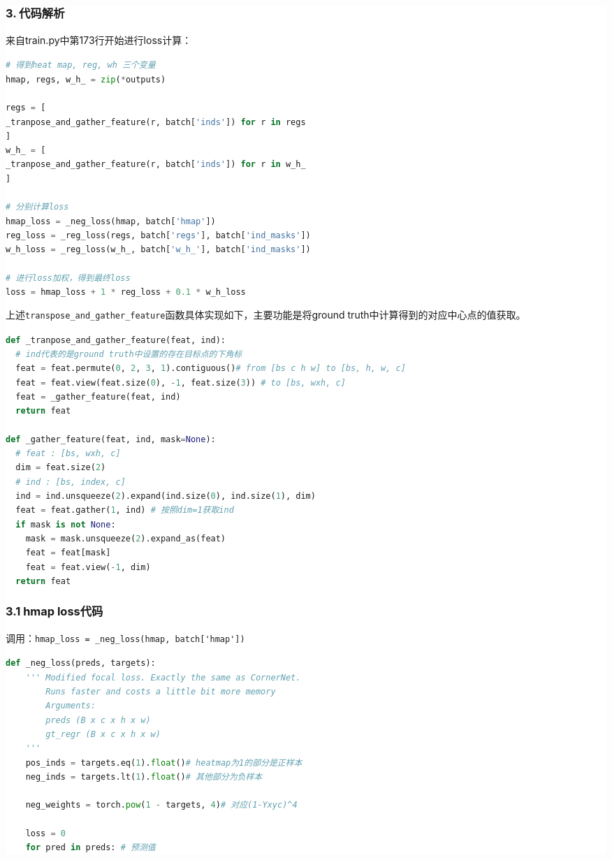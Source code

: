 ### 3. 代码解析

来自train.py中第173行开始进行loss计算：

```python
# 得到heat map, reg, wh 三个变量
hmap, regs, w_h_ = zip(*outputs)

regs = [
_tranpose_and_gather_feature(r, batch['inds']) for r in regs
]
w_h_ = [
_tranpose_and_gather_feature(r, batch['inds']) for r in w_h_
]

# 分别计算loss
hmap_loss = _neg_loss(hmap, batch['hmap'])
reg_loss = _reg_loss(regs, batch['regs'], batch['ind_masks'])
w_h_loss = _reg_loss(w_h_, batch['w_h_'], batch['ind_masks'])

# 进行loss加权，得到最终loss
loss = hmap_loss + 1 * reg_loss + 0.1 * w_h_loss
```

上述`transpose_and_gather_feature`函数具体实现如下，主要功能是将ground truth中计算得到的对应中心点的值获取。

```python
def _tranpose_and_gather_feature(feat, ind):
  # ind代表的是ground truth中设置的存在目标点的下角标
  feat = feat.permute(0, 2, 3, 1).contiguous()# from [bs c h w] to [bs, h, w, c] 
  feat = feat.view(feat.size(0), -1, feat.size(3)) # to [bs, wxh, c]
  feat = _gather_feature(feat, ind)
  return feat

def _gather_feature(feat, ind, mask=None):
  # feat : [bs, wxh, c]
  dim = feat.size(2)
  # ind : [bs, index, c]
  ind = ind.unsqueeze(2).expand(ind.size(0), ind.size(1), dim)
  feat = feat.gather(1, ind) # 按照dim=1获取ind
  if mask is not None:
    mask = mask.unsqueeze(2).expand_as(feat)
    feat = feat[mask]
    feat = feat.view(-1, dim)
  return feat
```

### 3.1 hmap loss代码

调用：`hmap_loss = _neg_loss(hmap, batch['hmap'])`

```python
def _neg_loss(preds, targets):
    ''' Modified focal loss. Exactly the same as CornerNet.
        Runs faster and costs a little bit more memory
        Arguments:
        preds (B x c x h x w)
        gt_regr (B x c x h x w)
    '''
    pos_inds = targets.eq(1).float()# heatmap为1的部分是正样本
    neg_inds = targets.lt(1).float()# 其他部分为负样本

    neg_weights = torch.pow(1 - targets, 4)# 对应(1-Yxyc)^4

    loss = 0
    for pred in preds: # 预测值
```